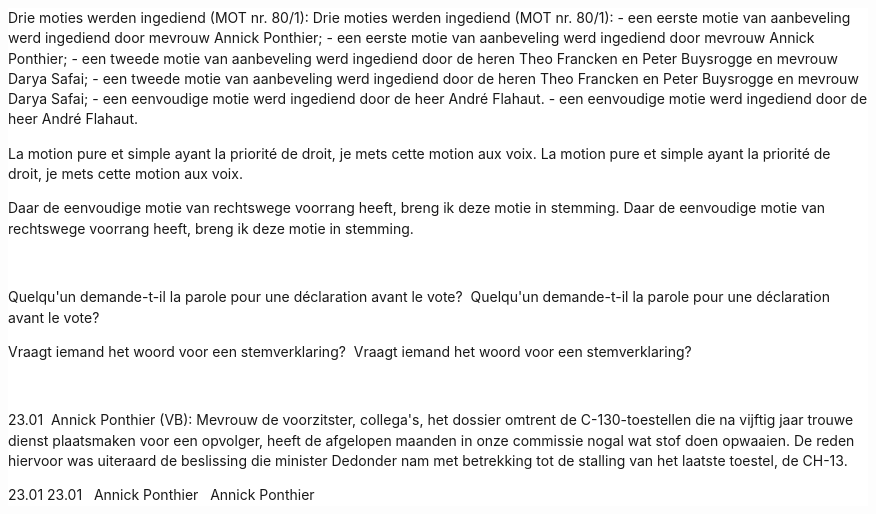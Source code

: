Drie moties werden ingediend
(MOT nr. 80/1):
Drie moties werden ingediend
(MOT nr. 80/1):
- een eerste motie van aanbeveling werd
ingediend door mevrouw Annick Ponthier;
- een eerste motie van aanbeveling werd
ingediend door mevrouw Annick Ponthier;
- een tweede motie van aanbeveling werd
ingediend door de heren Theo Francken en Peter Buysrogge en mevrouw Darya
Safai;
- een tweede motie van aanbeveling werd
ingediend door de heren Theo Francken en Peter Buysrogge en mevrouw Darya
Safai;
- een eenvoudige motie werd ingediend
door de heer André Flahaut.
- een eenvoudige motie werd ingediend
door de heer André Flahaut.
 
 

La motion
pure et simple ayant la priorité de droit, je mets cette motion aux voix.
La motion
pure et simple ayant la priorité de droit, je mets cette motion aux voix.

Daar de
eenvoudige motie van rechtswege voorrang heeft, breng ik deze motie in
stemming.
Daar de
eenvoudige motie van rechtswege voorrang heeft, breng ik deze motie in
stemming.

 
 

Quelqu'un demande-t-il la parole pour une
déclaration avant le vote? 
Quelqu'un demande-t-il la parole pour une
déclaration avant le vote? 


Vraagt iemand het woord voor een
stemverklaring? 
Vraagt iemand het woord voor een
stemverklaring? 


 
 

23.01  Annick Ponthier (VB): Mevrouw de voorzitster, collega's, het dossier omtrent de
C-130-toestellen die na vijftig jaar trouwe dienst plaatsmaken voor een
opvolger, heeft de afgelopen maanden in onze commissie nogal wat stof doen
opwaaien. De reden hiervoor was uiteraard de beslissing die minister Dedonder
nam met betrekking tot de stalling van het laatste toestel, de CH-13.

23.01
23.01
  Annick Ponthier 
  Annick Ponthier 
  